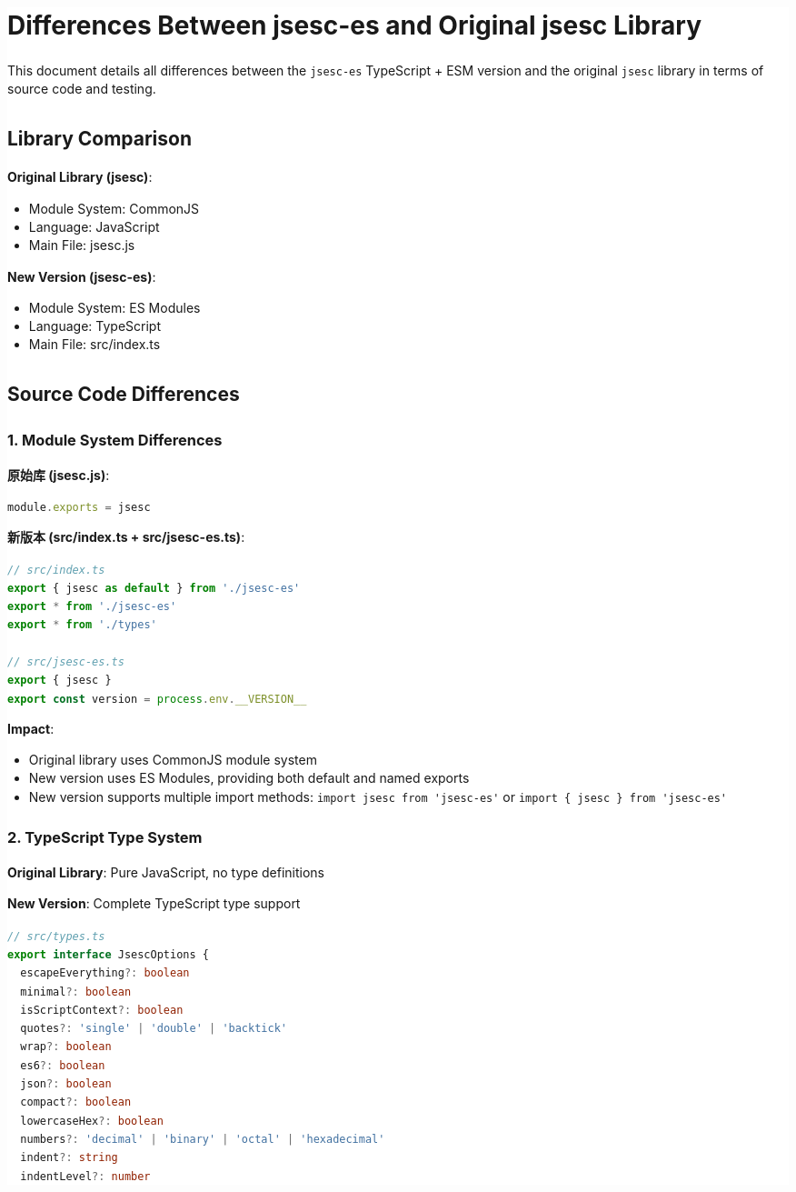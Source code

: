 # Differences Between jsesc-es and Original jsesc Library

This document details all differences between the `jsesc-es` TypeScript + ESM version and the original `jsesc` library in terms of source code and testing.

## Library Comparison

**Original Library (jsesc)**:
- Module System: CommonJS
- Language: JavaScript
- Main File: jsesc.js

**New Version (jsesc-es)**:
- Module System: ES Modules
- Language: TypeScript
- Main File: src/index.ts

## Source Code Differences

### 1. Module System Differences

**原始库 (jsesc.js)**:
```javascript
module.exports = jsesc
```

**新版本 (src/index.ts + src/jsesc-es.ts)**:
```typescript
// src/index.ts
export { jsesc as default } from './jsesc-es'
export * from './jsesc-es'
export * from './types'

// src/jsesc-es.ts
export { jsesc }
export const version = process.env.__VERSION__
```

**Impact**:
- Original library uses CommonJS module system
- New version uses ES Modules, providing both default and named exports
- New version supports multiple import methods: `import jsesc from 'jsesc-es'` or `import { jsesc } from 'jsesc-es'`

### 2. TypeScript Type System

**Original Library**: Pure JavaScript, no type definitions

**New Version**: Complete TypeScript type support

```typescript
// src/types.ts
export interface JsescOptions {
  escapeEverything?: boolean
  minimal?: boolean
  isScriptContext?: boolean
  quotes?: 'single' | 'double' | 'backtick'
  wrap?: boolean
  es6?: boolean
  json?: boolean
  compact?: boolean
  lowercaseHex?: boolean
  numbers?: 'decimal' | 'binary' | 'octal' | 'hexadecimal'
  indent?: string
  indentLevel?: number
```